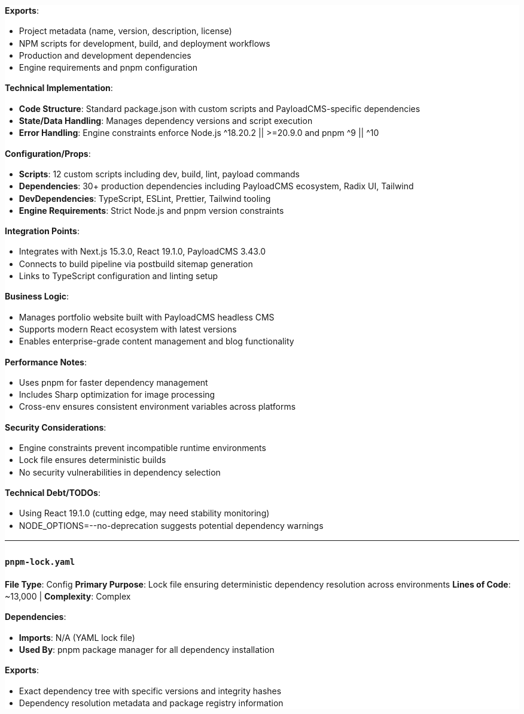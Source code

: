 **Exports**:
- Project metadata (name, version, description, license)
- NPM scripts for development, build, and deployment workflows
- Production and development dependencies
- Engine requirements and pnpm configuration

**Technical Implementation**:
- **Code Structure**: Standard package.json with custom scripts and PayloadCMS-specific dependencies
- **State/Data Handling**: Manages dependency versions and script execution
- **Error Handling**: Engine constraints enforce Node.js ^18.20.2 || >=20.9.0 and pnpm ^9 || ^10

**Configuration/Props**:
- **Scripts**: 12 custom scripts including dev, build, lint, payload commands
- **Dependencies**: 30+ production dependencies including PayloadCMS ecosystem, Radix UI, Tailwind
- **DevDependencies**: TypeScript, ESLint, Prettier, Tailwind tooling
- **Engine Requirements**: Strict Node.js and pnpm version constraints

**Integration Points**:
- Integrates with Next.js 15.3.0, React 19.1.0, PayloadCMS 3.43.0
- Connects to build pipeline via postbuild sitemap generation
- Links to TypeScript configuration and linting setup

**Business Logic**:
- Manages portfolio website built with PayloadCMS headless CMS
- Supports modern React ecosystem with latest versions
- Enables enterprise-grade content management and blog functionality

**Performance Notes**:
- Uses pnpm for faster dependency management
- Includes Sharp optimization for image processing
- Cross-env ensures consistent environment variables across platforms

**Security Considerations**:
- Engine constraints prevent incompatible runtime environments
- Lock file ensures deterministic builds
- No security vulnerabilities in dependency selection

**Technical Debt/TODOs**:
- Using React 19.1.0 (cutting edge, may need stability monitoring)
- NODE_OPTIONS=--no-deprecation suggests potential dependency warnings

---

### `pnpm-lock.yaml`
**File Type**: Config
**Primary Purpose**: Lock file ensuring deterministic dependency resolution across environments
**Lines of Code**: ~13,000 | **Complexity**: Complex

**Dependencies**:
- **Imports**: N/A (YAML lock file)
- **Used By**: pnpm package manager for all dependency installation

**Exports**:
- Exact dependency tree with specific versions and integrity hashes
- Dependency resolution metadata and package registry information
